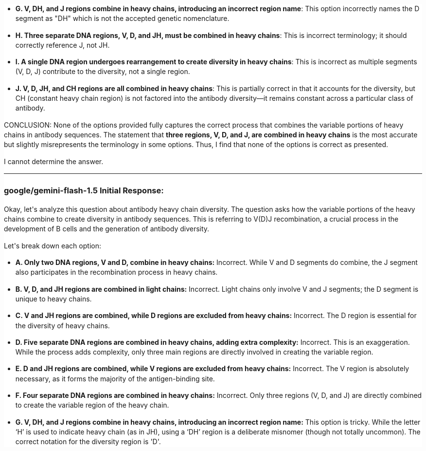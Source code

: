 - **G. V, DH, and J regions combine in heavy chains, introducing an incorrect region name**: This option incorrectly names the D segment as "DH" which is not the accepted genetic nomenclature.
  
- **H. Three separate DNA regions, V, D, and JH, must be combined in heavy chains**: This is incorrect terminology; it should correctly reference J, not JH.
  
- **I. A single DNA region undergoes rearrangement to create diversity in heavy chains**: This is incorrect as multiple segments (V, D, J) contribute to the diversity, not a single region.
  
- **J. V, D, JH, and CH regions are all combined in heavy chains**: This is partially correct in that it accounts for the diversity, but CH (constant heavy chain region) is not factored into the antibody diversity—it remains constant across a particular class of antibody.

CONCLUSION:
None of the options provided fully captures the correct process that combines the variable portions of heavy chains in antibody sequences. The statement that **three regions, V, D, and J, are combined in heavy chains** is the most accurate but slightly misrepresents the terminology in some options. Thus, I find that none of the options is correct as presented. 

I cannot determine the answer.


[//]: # (2024-11-24 02:10:15)

---




[//]: # (2024-11-24 02:10:21)
### google/gemini-flash-1.5 Initial Response:


[//]: # (2024-11-24 02:10:21)
Okay, let's analyze this question about antibody heavy chain diversity.  The question asks how the variable portions of the heavy chains combine to create diversity in antibody sequences.  This is referring to V(D)J recombination, a crucial process in the development of B cells and the generation of antibody diversity.

Let's break down each option:

* **A. Only two DNA regions, V and D, combine in heavy chains:** Incorrect.  While V and D segments do combine, the J segment also participates in the recombination process in heavy chains.

* **B. V, D, and JH regions are combined in light chains:** Incorrect.  Light chains only involve V and J segments; the D segment is unique to heavy chains.

* **C. V and JH regions are combined, while D regions are excluded from heavy chains:** Incorrect. The D region is essential for the diversity of heavy chains.

* **D. Five separate DNA regions are combined in heavy chains, adding extra complexity:** Incorrect. This is an exaggeration. While the process adds complexity, only three main regions are directly involved in creating the variable region.

* **E. D and JH regions are combined, while V regions are excluded from heavy chains:** Incorrect.  The V region is absolutely necessary, as it forms the majority of the antigen-binding site.

* **F. Four separate DNA regions are combined in heavy chains:** Incorrect. Only three regions (V, D, and J) are directly combined to create the variable region of the heavy chain.

* **G. V, DH, and J regions combine in heavy chains, introducing an incorrect region name:**  This option is tricky.  While the letter ‘H’ is used to indicate heavy chain (as in JH), using a ‘DH’ region  is a deliberate misnomer (though not totally uncommon).  The correct notation for the diversity region is 'D'.


[//]: # (2024-11-24 02:10:08)
[//]: # (2024-11-24 02:10:08)
[//]: # (2024-11-24 02:10:08)
[//]: # (2024-11-24 02:10:08)
[//]: # (2024-11-24 02:10:08)
[//]: # (2024-11-24 02:10:08)
[//]: # (2024-11-24 02:10:26)
[//]: # (2024-11-24 02:10:26)
[//]: # (2024-11-24 02:10:26)
[//]: # (2024-11-24 02:10:30)
[//]: # (2024-11-24 02:10:30)
[//]: # (2024-11-24 02:10:30)
[//]: # (2024-11-24 02:10:35)
[//]: # (2024-11-24 02:10:35)
[//]: # (2024-11-24 02:10:35)
[//]: # (2024-11-24 02:10:38)
[//]: # (2024-11-24 02:10:38)
[//]: # (2024-11-24 02:10:38)
[//]: # (2024-11-24 02:10:38)
[//]: # (2024-11-24 02:10:38)
[//]: # (2024-11-24 02:10:38)
[//]: # (2024-11-24 02:10:41)
[//]: # (2024-11-24 02:10:41)
[//]: # (2024-11-24 02:10:41)
[//]: # (2024-11-24 02:10:46)
[//]: # (2024-11-24 02:10:46)
[//]: # (2024-11-24 02:10:46)
[//]: # (2024-11-24 02:10:52)
[//]: # (2024-11-24 02:10:52)
[//]: # (2024-11-24 02:10:52)
[//]: # (2024-11-24 02:10:56)
[//]: # (2024-11-24 02:10:56)
[//]: # (2024-11-24 02:10:56)